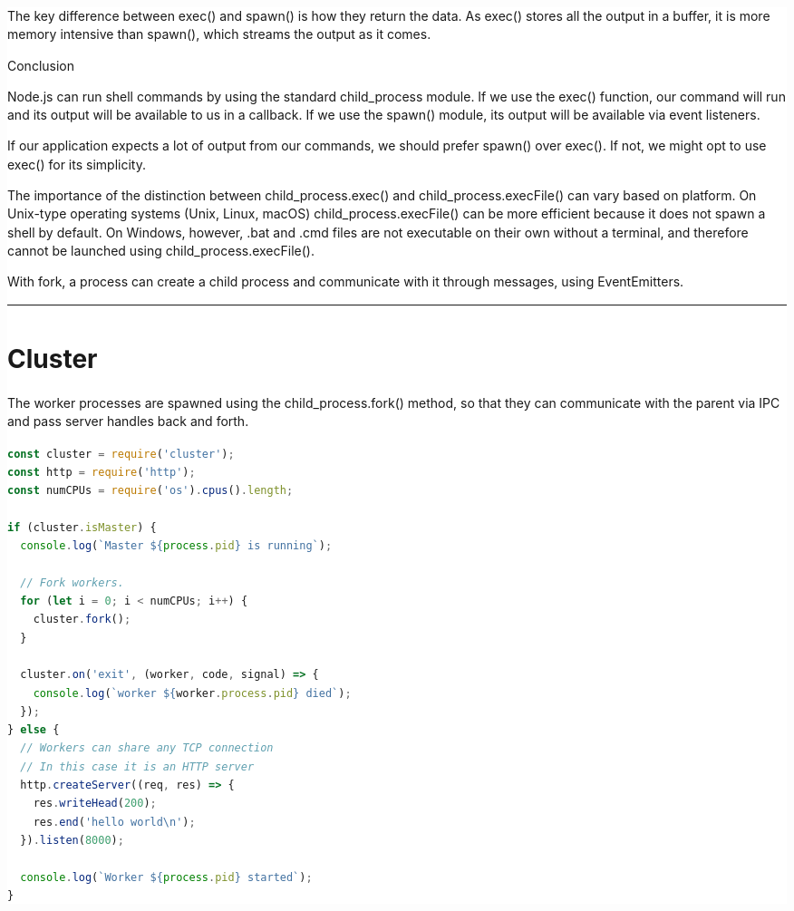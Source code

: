 The key difference between exec() and spawn() is how they return the data. As exec() stores all the output in a buffer, it is more memory intensive than spawn(), which streams the output as it comes.

Conclusion

Node.js can run shell commands by using the standard child_process module. If we use the exec() function, our command will run and its output will be available to us in a callback. If we use the spawn() module, its output will be available via event listeners.

If our application expects a lot of output from our commands, we should prefer spawn() over exec(). If not, we might opt to use exec() for its simplicity.

The importance of the distinction between child_process.exec() and child_process.execFile() can vary based on platform. On Unix-type operating systems (Unix, Linux, macOS) child_process.execFile() can be more efficient because it does not spawn a shell by default. On Windows, however, .bat and .cmd files are not executable on their own without a terminal, and therefore cannot be launched using child_process.execFile().

With fork, a process can create a child process and communicate with it through messages, using EventEmitters.

---

# Cluster

The worker processes are spawned using the child_process.fork() method, so that they can communicate with the parent via IPC and pass server handles back and forth.

```javascript
const cluster = require('cluster');
const http = require('http');
const numCPUs = require('os').cpus().length;

if (cluster.isMaster) {
  console.log(`Master ${process.pid} is running`);

  // Fork workers.
  for (let i = 0; i < numCPUs; i++) {
    cluster.fork();
  }

  cluster.on('exit', (worker, code, signal) => {
    console.log(`worker ${worker.process.pid} died`);
  });
} else {
  // Workers can share any TCP connection
  // In this case it is an HTTP server
  http.createServer((req, res) => {
    res.writeHead(200);
    res.end('hello world\n');
  }).listen(8000);

  console.log(`Worker ${process.pid} started`);
}

```
